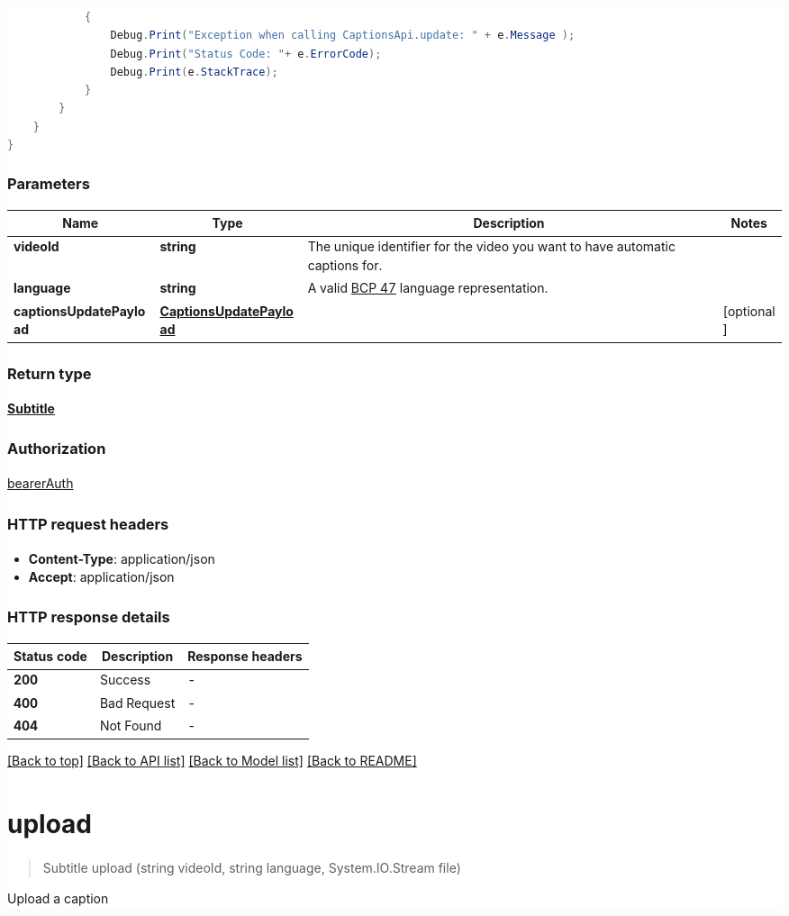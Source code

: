 ```csharp
            {
                Debug.Print("Exception when calling CaptionsApi.update: " + e.Message );
                Debug.Print("Status Code: "+ e.ErrorCode);
                Debug.Print(e.StackTrace);
            }
        }
    }
}
```

### Parameters

Name | Type | Description  | Notes
------------- | ------------- | ------------- | -------------
 **videoId** | **string**| The unique identifier for the video you want to have automatic captions for.  | 
 **language** | **string**| A valid [BCP 47](https://github.com/libyal/libfwnt/wiki/Language-Code-identifiers) language representation. | 
 **captionsUpdatePayload** | [**CaptionsUpdatePayload**](CaptionsUpdatePayload.md)|  | [optional] 

### Return type

[**Subtitle**](Subtitle.md)

### Authorization

[bearerAuth](../README.md#bearerAuth)

### HTTP request headers

 - **Content-Type**: application/json
 - **Accept**: application/json


### HTTP response details
| Status code | Description | Response headers |
|-------------|-------------|------------------|
| **200** | Success |  -  |
| **400** | Bad Request |  -  |
| **404** | Not Found |  -  |

[[Back to top]](#) [[Back to API list]](../README.md#documentation-for-api-endpoints) [[Back to Model list]](../README.md#documentation-for-models) [[Back to README]](../README.md)

<a name="postvideosvideoidcaptionslanguage"></a>
# **upload**
> Subtitle upload (string videoId, string language, System.IO.Stream file)

Upload a caption
